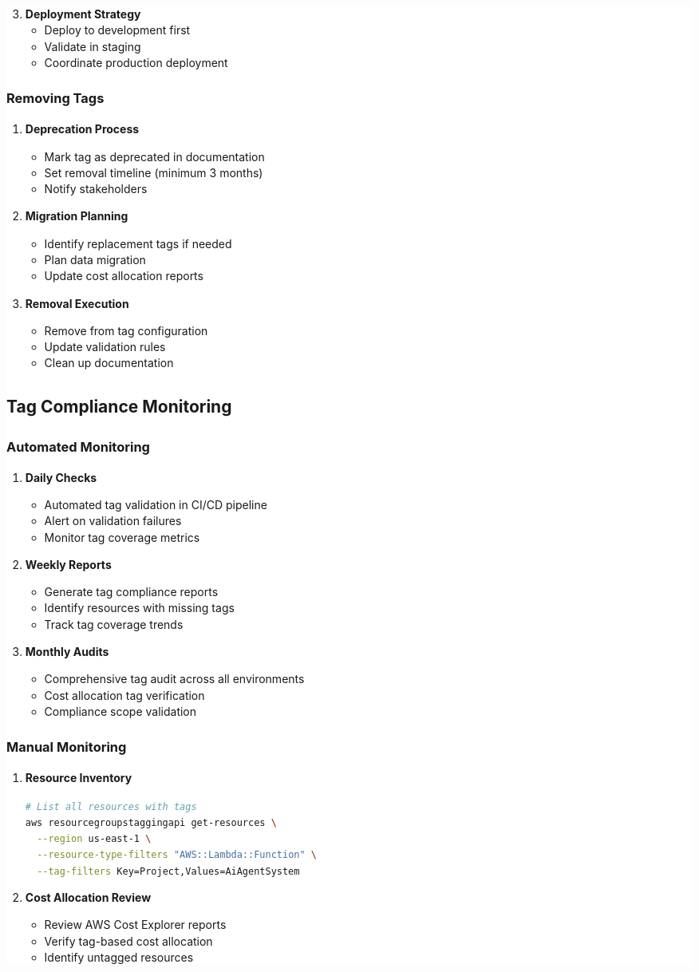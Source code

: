 3. **Deployment Strategy**
   - Deploy to development first
   - Validate in staging
   - Coordinate production deployment

### Removing Tags

1. **Deprecation Process**
   - Mark tag as deprecated in documentation
   - Set removal timeline (minimum 3 months)
   - Notify stakeholders

2. **Migration Planning**
   - Identify replacement tags if needed
   - Plan data migration
   - Update cost allocation reports

3. **Removal Execution**
   - Remove from tag configuration
   - Update validation rules
   - Clean up documentation

## Tag Compliance Monitoring

### Automated Monitoring

1. **Daily Checks**
   - Automated tag validation in CI/CD pipeline
   - Alert on validation failures
   - Monitor tag coverage metrics

2. **Weekly Reports**
   - Generate tag compliance reports
   - Identify resources with missing tags
   - Track tag coverage trends

3. **Monthly Audits**
   - Comprehensive tag audit across all environments
   - Cost allocation tag verification
   - Compliance scope validation

### Manual Monitoring

1. **Resource Inventory**
   ```bash
   # List all resources with tags
   aws resourcegroupstaggingapi get-resources \
     --region us-east-1 \
     --resource-type-filters "AWS::Lambda::Function" \
     --tag-filters Key=Project,Values=AiAgentSystem
   ```

2. **Cost Allocation Review**
   - Review AWS Cost Explorer reports
   - Verify tag-based cost allocation
   - Identify untagged resources
